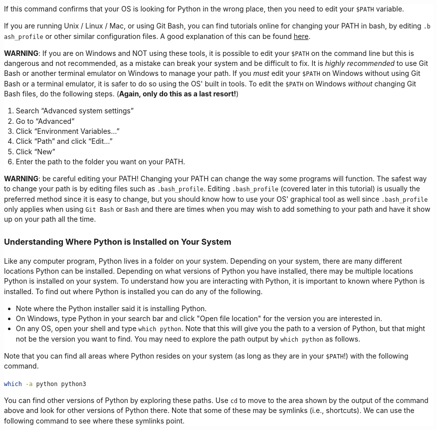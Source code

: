 If this command confirms that your OS is looking for Python in the wrong place, then you need to edit your `$PATH` variable.

If you are running Unix / Linux / Mac, or using Git Bash, you can find tutorials online for changing your PATH in bash, by editing `.bash_profile` or other similar configuration files. A good explanation of this can be found [here](https://unix.stackexchange.com/questions/26047/how-to-correctly-add-a-path-to-path).

**WARNING**: If you are on Windows and NOT using these tools, it is possible to edit your `$PATH` on the command line but this is dangerous and not recommended, as a mistake can break your system and be difficult to fix. It is *highly recommended* to use Git Bash or another terminal emulator on Windows to manage your path. If you *must* edit your `$PATH` on Windows without using Git Bash or a terminal emulator, it is safer to do so using the OS' built in tools. To edit the `$PATH` on Windows *without* changing Git Bash files, do the following steps. (**Again, only do this as a last resort!**)

1. Search “Advanced system settings”
2. Go to “Advanced”
3. Click “Environment Variables…”
4. Click “Path” and click “Edit…”
5. Click “New”
6. Enter the path to the folder you want on your PATH.

**WARNING**: be careful editing your PATH! Changing your PATH can change the way some programs will function. The safest way to change your path is by editing files such as `.bash_profile`. Editing `.bash_profile` (covered later in this tutorial) is usually the preferred method since it is easy to change, but you should know how to use your OS' graphical tool as well since `.bash_profile` only applies when using `Git Bash` or `Bash` and there are times when you may wish to add something to your path and have it show up on your path all the time.

### Understanding Where Python is Installed on Your System

Like any computer program, Python lives in a folder on your system. Depending on your system, there are many different locations Python can be installed. Depending on what versions of Python you have installed, there may be multiple locations Python is installed on your system. To understand how you are interacting with Python, it is important to known where Python is installed. To find out where Python is installed you can do any of the following.

* Note where the Python installer said it is installing Python.
* On Windows, type Python in your search bar and click "Open file location" for the version you are interested in.
* On any OS, open your shell and type `which python`. Note that this will give you the path to a version of Python, but that might not be the version you want to find. You may need to explore the path output by `which python` as follows.

Note that you can find all areas where Python resides on your system (as long as they are in your `$PATH`!) with the following command.

```bash
which -a python python3
```

You can find other versions of Python by exploring these paths. Use `cd` to move to the area shown by the output of the command above and look for other versions of Python there. Note that some of these may be symlinks (i.e., shortcuts). We can use the following command to see where these symlinks point.
